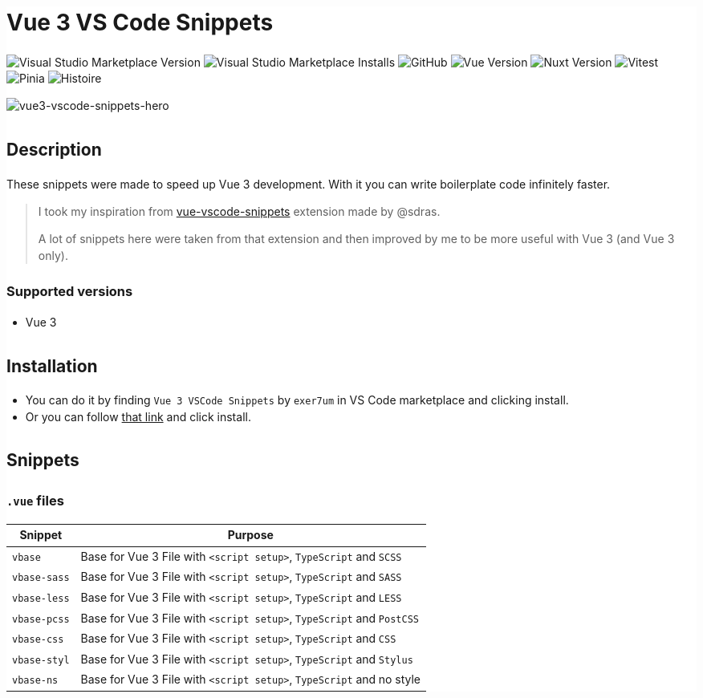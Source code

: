 # Vue 3 VS Code Snippets

![Visual Studio Marketplace Version](https://img.shields.io/visual-studio-marketplace/v/exer7um.vue-3-vscode-snippets?labelColor=18181B&color=4FC08D)
![Visual Studio Marketplace Installs](https://img.shields.io/visual-studio-marketplace/i/exer7um.vue-3-vscode-snippets?labelColor=18181B&color=4FC08D)
![GitHub](https://img.shields.io/github/license/ExEr7um/vue3-vscode-snippets?labelColor=18181B&color=4FC08D)
![Vue Version](https://img.shields.io/badge/Vue-3-4FC08D?labelColor=18181B&logo=vuedotjs)
![Nuxt Version](https://img.shields.io/badge/Nuxt-3-4FC08D?labelColor=18181B&logo=nuxtdotjs)
![Vitest](https://img.shields.io/badge/Vitest-18181B?logo=vitest)
![Pinia](https://img.shields.io/badge/Pinia-18181B)
![Histoire](https://img.shields.io/badge/Histoire-18181B)

![vue3-vscode-snippets-hero](https://i.imgur.com/qlgaQhl.gif)

## Description

These snippets were made to speed up Vue 3 development. With it you can write boilerplate code infinitely faster.

> I took my inspiration from [vue-vscode-snippets](https://github.com/sdras/vue-vscode-snippets) extension made by @sdras.
>
> A lot of snippets here were taken from that extension and then improved by me to be more useful with Vue 3 (and Vue 3 only).

### Supported versions

- Vue 3

## Installation

- You can do it by finding `Vue 3 VSCode Snippets` by `exer7um` in VS Code marketplace and clicking install.
- Or you can follow [that link](https://marketplace.visualstudio.com/items?itemName=exer7um.vue-3-vscode-snippets) and click install.

## Snippets

### `.vue` files

| Snippet      | Purpose                                                               |
| ------------ | --------------------------------------------------------------------- |
| `vbase`      | Base for Vue 3 File with `<script setup>`, `TypeScript` and `SCSS`    |
| `vbase-sass` | Base for Vue 3 File with `<script setup>`, `TypeScript` and `SASS`    |
| `vbase-less` | Base for Vue 3 File with `<script setup>`, `TypeScript` and `LESS`    |
| `vbase-pcss` | Base for Vue 3 File with `<script setup>`, `TypeScript` and `PostCSS` |
| `vbase-css`  | Base for Vue 3 File with `<script setup>`, `TypeScript` and `CSS`     |
| `vbase-styl` | Base for Vue 3 File with `<script setup>`, `TypeScript` and `Stylus`  |
| `vbase-ns`   | Base for Vue 3 File with `<script setup>`, `TypeScript` and no style  |
